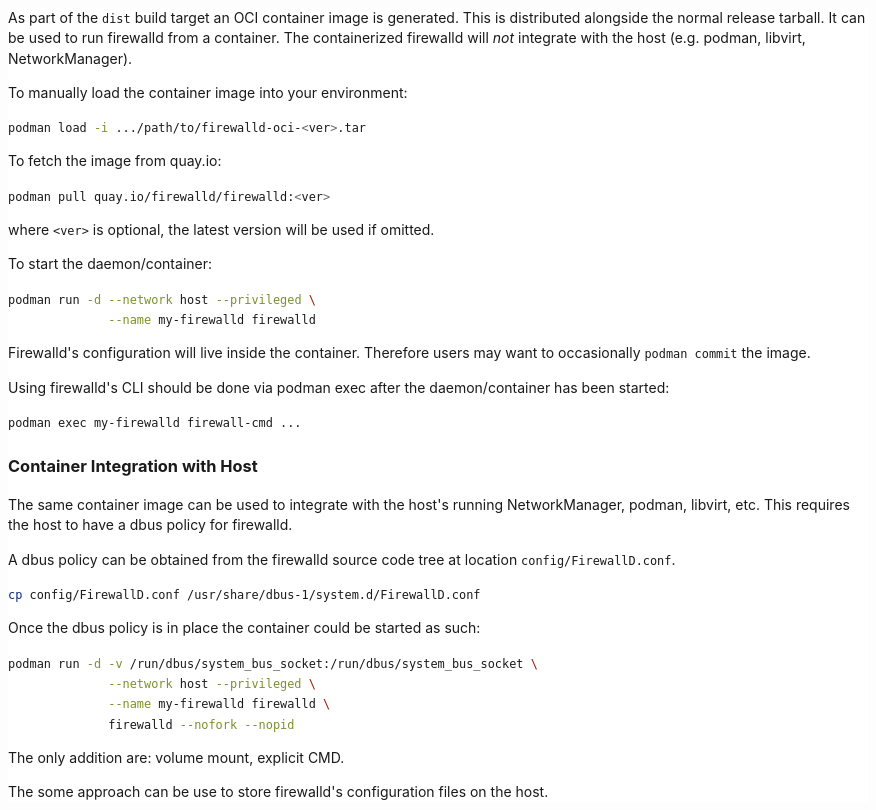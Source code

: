 As part of the `dist` build target an OCI container image is generated. This is
distributed alongside the normal release tarball. It can be used to run
firewalld from a container. The containerized firewalld will _not_ integrate
with the host (e.g. podman, libvirt, NetworkManager).

To manually load the container image into your environment:

```sh
podman load -i .../path/to/firewalld-oci-<ver>.tar
```

To fetch the image from quay.io:

```sh
podman pull quay.io/firewalld/firewalld:<ver>
```

where `<ver>` is optional, the latest version will be used if omitted.
                  
To start the daemon/container:

```sh
podman run -d --network host --privileged \
              --name my-firewalld firewalld
```

Firewalld's configuration will live inside the container. Therefore
users may want to occasionally `podman commit` the image.

Using firewalld's CLI should be done via podman exec after the
daemon/container has been started:

```sh
podman exec my-firewalld firewall-cmd ...
```

### Container Integration with Host

The same container image can be used to integrate with the host's running
NetworkManager, podman, libvirt, etc. This requires the host to have a dbus
policy for firewalld.

A dbus policy can be obtained from the firewalld source code tree at location
`config/FirewallD.conf`.

```sh
cp config/FirewallD.conf /usr/share/dbus-1/system.d/FirewallD.conf
```

Once the dbus policy is in place the container could be started as such:

```sh
podman run -d -v /run/dbus/system_bus_socket:/run/dbus/system_bus_socket \
              --network host --privileged \
              --name my-firewalld firewalld \
              firewalld --nofork --nopid
```

The only addition are: volume mount, explicit CMD.

The some approach can be use to store firewalld's configuration files on the
host.
